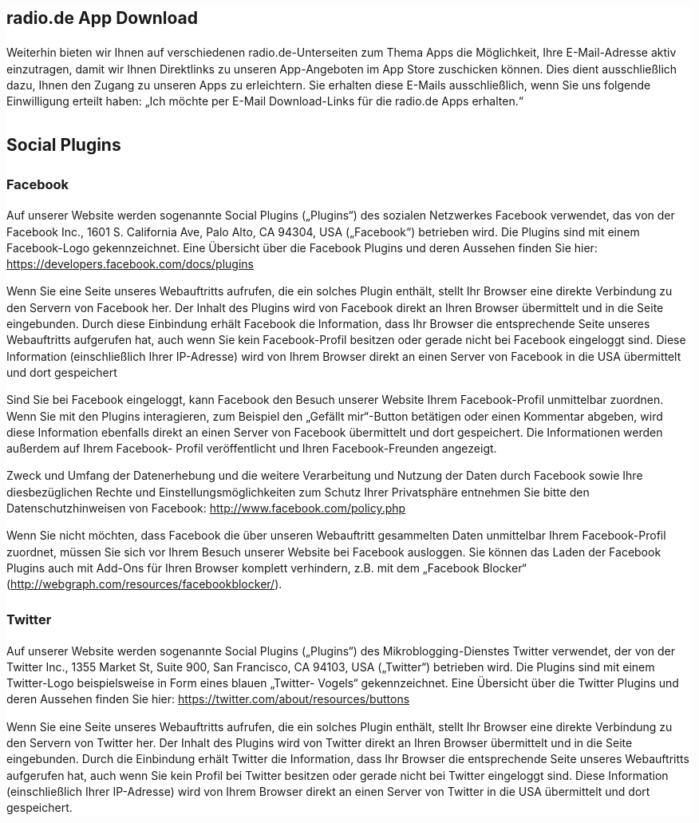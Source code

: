 radio.de App Download
---------------------

Weiterhin bieten wir Ihnen auf verschiedenen radio.de-Unterseiten zum Thema Apps die Möglichkeit, Ihre E-Mail-Adresse aktiv einzutragen, damit wir Ihnen Direktlinks zu unseren App-Angeboten im App Store zuschicken können. Dies dient ausschließlich dazu, Ihnen den Zugang zu unseren Apps zu erleichtern. Sie erhalten diese E-Mails ausschließlich, wenn Sie uns folgende Einwilligung erteilt haben: „Ich möchte per E-Mail Download-Links für die radio.de Apps erhalten.“

Social Plugins
--------------

### Facebook

Auf unserer Website werden sogenannte Social Plugins („Plugins“) des sozialen Netzwerkes Facebook verwendet, das von der Facebook Inc., 1601 S. California Ave, Palo Alto, CA 94304, USA („Facebook“) betrieben wird. Die Plugins sind mit einem Facebook-Logo gekennzeichnet. Eine Übersicht über die Facebook Plugins und deren Aussehen finden Sie hier: https://developers.facebook.com/docs/plugins

Wenn Sie eine Seite unseres Webauftritts aufrufen, die ein solches Plugin enthält, stellt Ihr Browser eine direkte Verbindung zu den Servern von Facebook her. Der Inhalt des Plugins wird von Facebook direkt an Ihren Browser übermittelt und in die Seite eingebunden. Durch diese Einbindung erhält Facebook die Information, dass Ihr Browser die entsprechende Seite unseres Webauftritts aufgerufen hat, auch wenn Sie kein Facebook-Profil besitzen oder gerade nicht bei Facebook eingeloggt sind. Diese Information (einschließlich Ihrer IP-Adresse) wird von Ihrem Browser direkt an einen Server von Facebook in die USA übermittelt und dort gespeichert

Sind Sie bei Facebook eingeloggt, kann Facebook den Besuch unserer Website Ihrem Facebook-Profil unmittelbar zuordnen. Wenn Sie mit den Plugins interagieren, zum Beispiel den „Gefällt mir“-Button betätigen oder einen Kommentar abgeben, wird diese Information ebenfalls direkt an einen Server von Facebook übermittelt und dort gespeichert. Die Informationen werden außerdem auf Ihrem Facebook- Profil veröffentlicht und Ihren Facebook-Freunden angezeigt.

Zweck und Umfang der Datenerhebung und die weitere Verarbeitung und Nutzung der Daten durch Facebook sowie Ihre diesbezüglichen Rechte und Einstellungsmöglichkeiten zum Schutz Ihrer Privatsphäre entnehmen Sie bitte den Datenschutzhinweisen von Facebook: http://www.facebook.com/policy.php

Wenn Sie nicht möchten, dass Facebook die über unseren Webauftritt gesammelten Daten unmittelbar Ihrem Facebook-Profil zuordnet, müssen Sie sich vor Ihrem Besuch unserer Website bei Facebook ausloggen. Sie können das Laden der Facebook Plugins auch mit Add-Ons für Ihren Browser komplett verhindern, z.B. mit dem „Facebook Blocker“ (http://webgraph.com/resources/facebookblocker/).

### Twitter

Auf unserer Website werden sogenannte Social Plugins („Plugins“) des Mikroblogging-Dienstes Twitter verwendet, der von der Twitter Inc., 1355 Market St, Suite 900, San Francisco, CA 94103, USA („Twitter“) betrieben wird. Die Plugins sind mit einem Twitter-Logo beispielsweise in Form eines blauen „Twitter- Vogels“ gekennzeichnet. Eine Übersicht über die Twitter Plugins und deren Aussehen finden Sie hier: https://twitter.com/about/resources/buttons

Wenn Sie eine Seite unseres Webauftritts aufrufen, die ein solches Plugin enthält, stellt Ihr Browser eine direkte Verbindung zu den Servern von Twitter her. Der Inhalt des Plugins wird von Twitter direkt an Ihren Browser übermittelt und in die Seite eingebunden. Durch die Einbindung erhält Twitter die Information, dass Ihr Browser die entsprechende Seite unseres Webauftritts aufgerufen hat, auch wenn Sie kein Profil bei Twitter besitzen oder gerade nicht bei Twitter eingeloggt sind. Diese Information (einschließlich Ihrer IP-Adresse) wird von Ihrem Browser direkt an einen Server von Twitter in die USA übermittelt und dort gespeichert.
